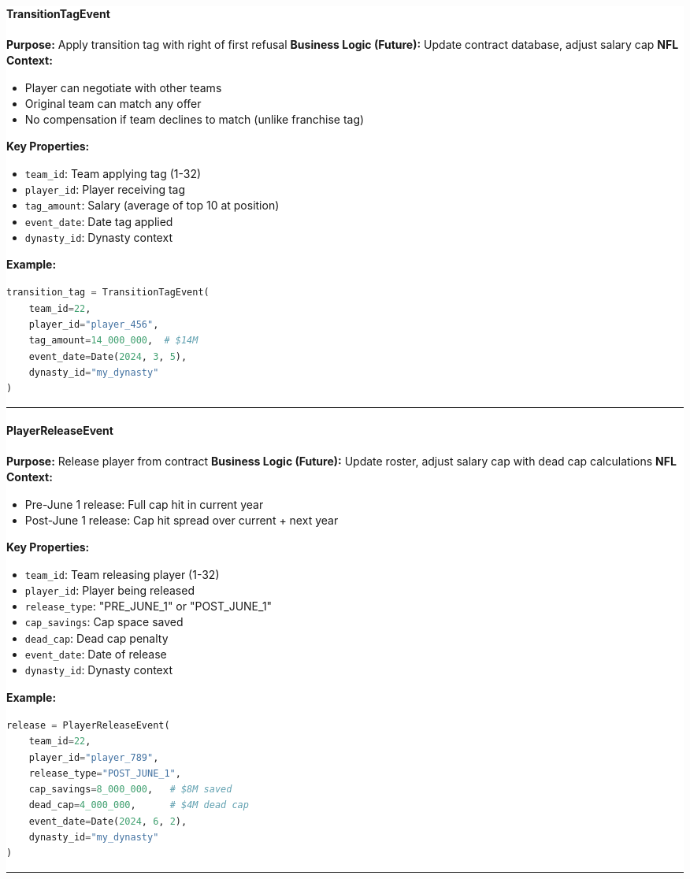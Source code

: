 
#### **TransitionTagEvent**
**Purpose:** Apply transition tag with right of first refusal
**Business Logic (Future):** Update contract database, adjust salary cap
**NFL Context:**
- Player can negotiate with other teams
- Original team can match any offer
- No compensation if team declines to match (unlike franchise tag)

**Key Properties:**
- `team_id`: Team applying tag (1-32)
- `player_id`: Player receiving tag
- `tag_amount`: Salary (average of top 10 at position)
- `event_date`: Date tag applied
- `dynasty_id`: Dynasty context

**Example:**
```python
transition_tag = TransitionTagEvent(
    team_id=22,
    player_id="player_456",
    tag_amount=14_000_000,  # $14M
    event_date=Date(2024, 3, 5),
    dynasty_id="my_dynasty"
)
```

---

#### **PlayerReleaseEvent**
**Purpose:** Release player from contract
**Business Logic (Future):** Update roster, adjust salary cap with dead cap calculations
**NFL Context:**
- Pre-June 1 release: Full cap hit in current year
- Post-June 1 release: Cap hit spread over current + next year

**Key Properties:**
- `team_id`: Team releasing player (1-32)
- `player_id`: Player being released
- `release_type`: "PRE_JUNE_1" or "POST_JUNE_1"
- `cap_savings`: Cap space saved
- `dead_cap`: Dead cap penalty
- `event_date`: Date of release
- `dynasty_id`: Dynasty context

**Example:**
```python
release = PlayerReleaseEvent(
    team_id=22,
    player_id="player_789",
    release_type="POST_JUNE_1",
    cap_savings=8_000_000,   # $8M saved
    dead_cap=4_000_000,      # $4M dead cap
    event_date=Date(2024, 6, 2),
    dynasty_id="my_dynasty"
)
```

---
